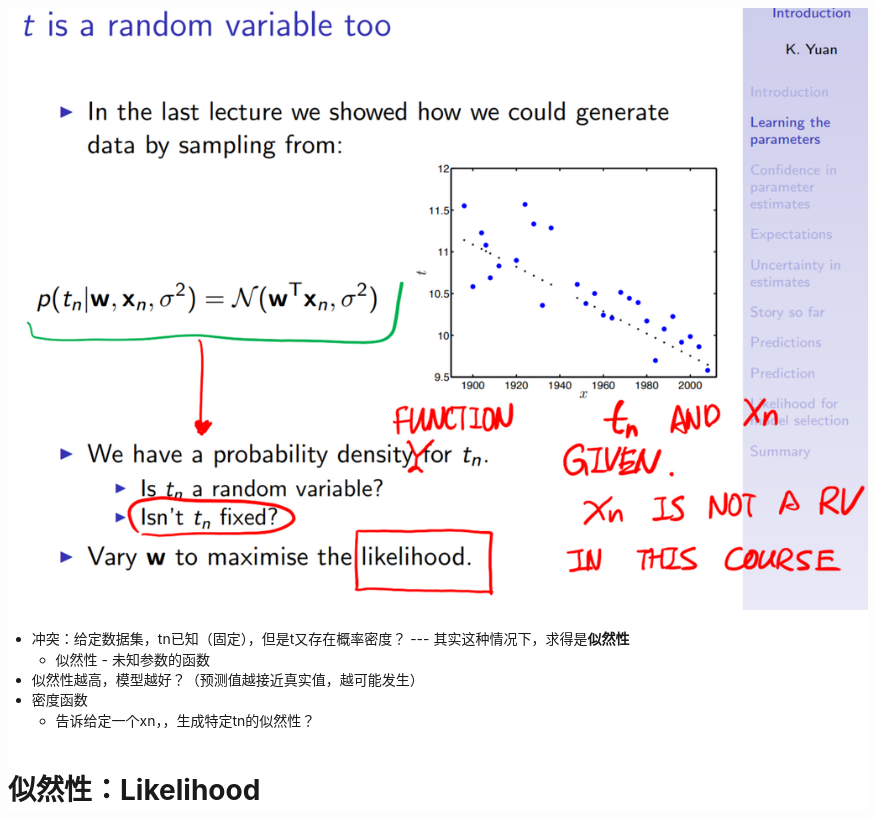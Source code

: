 ![](/static/2021-10-27-02-32-49.png)

* 冲突：给定数据集，tn已知（固定），但是t又存在概率密度？ --- 其实这种情况下，求得是**似然性**
  * 似然性 - 未知参数的函数
* 似然性越高，模型越好？（预测值越接近真实值，越可能发生）
* 密度函数
  * 告诉给定一个xn，，生成特定tn的似然性？

# 似然性：Likelihood
